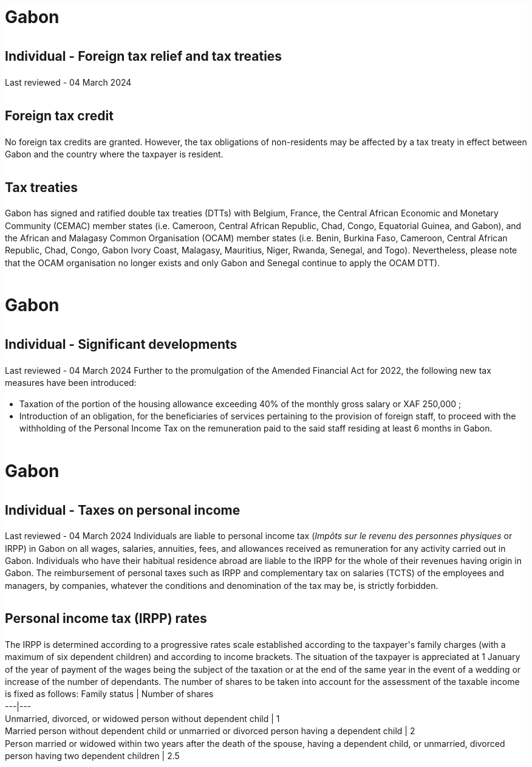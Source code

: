 # Gabon
## Individual - Foreign tax relief and tax treaties
Last reviewed - 04 March 2024
## Foreign tax credit
No foreign tax credits are granted. However, the tax obligations of non-residents may be affected by a tax treaty in effect between Gabon and the country where the taxpayer is resident.
## Tax treaties
Gabon has signed and ratified double tax treaties (DTTs) with Belgium, France, the Central African Economic and Monetary Community (CEMAC) member states (i.e. Cameroon, Central African Republic, Chad, Congo, Equatorial Guinea, and Gabon), and the African and Malagasy Common Organisation (OCAM) member states (i.e. Benin, Burkina Faso, Cameroon, Central African Republic, Chad, Congo, Gabon Ivory Coast, Malagasy, Mauritius, Niger, Rwanda, Senegal, and Togo). Nevertheless, please note that the OCAM organisation no longer exists and only Gabon and Senegal continue to apply the OCAM DTT).


# Gabon
## Individual - Significant developments
Last reviewed - 04 March 2024
Further to the promulgation of the Amended Financial Act for 2022, the following new tax measures have been introduced:
  * Taxation of the portion of the housing allowance exceeding 40% of the monthly gross salary or XAF 250,000 ;
  * Introduction of an obligation, for the beneficiaries of services pertaining to the provision of foreign staff, to proceed with the withholding of the Personal Income Tax on the remuneration paid to the said staff residing at least 6 months in Gabon.




# Gabon
## Individual - Taxes on personal income
Last reviewed - 04 March 2024
Individuals are liable to personal income tax (_Impôts sur le revenu des personnes physiques_ or IRPP) in Gabon on all wages, salaries, annuities, fees, and allowances received as remuneration for any activity carried out in Gabon.
Individuals who have their habitual residence abroad are liable to the IRPP for the whole of their revenues having origin in Gabon.
The reimbursement of personal taxes such as IRPP and complementary tax on salaries (TCTS) of the employees and managers, by companies, whatever the conditions and denomination of the tax may be, is strictly forbidden.
## Personal income tax (IRPP) rates
The IRPP is determined according to a progressive rates scale established according to the taxpayer's family charges (with a maximum of six dependent children) and according to income brackets.
The situation of the taxpayer is appreciated at 1 January of the year of payment of the wages being the subject of the taxation or at the end of the same year in the event of a wedding or increase of the number of dependants.
The number of shares to be taken into account for the assessment of the taxable income is fixed as follows:
Family status | Number of shares  
---|---  
Unmarried, divorced, or widowed person without dependent child | 1  
Married person without dependent child or unmarried or divorced person having a dependent child | 2  
Person married or widowed within two years after the death of the spouse, having a dependent child, or unmarried, divorced person having two dependent children | 2.5  